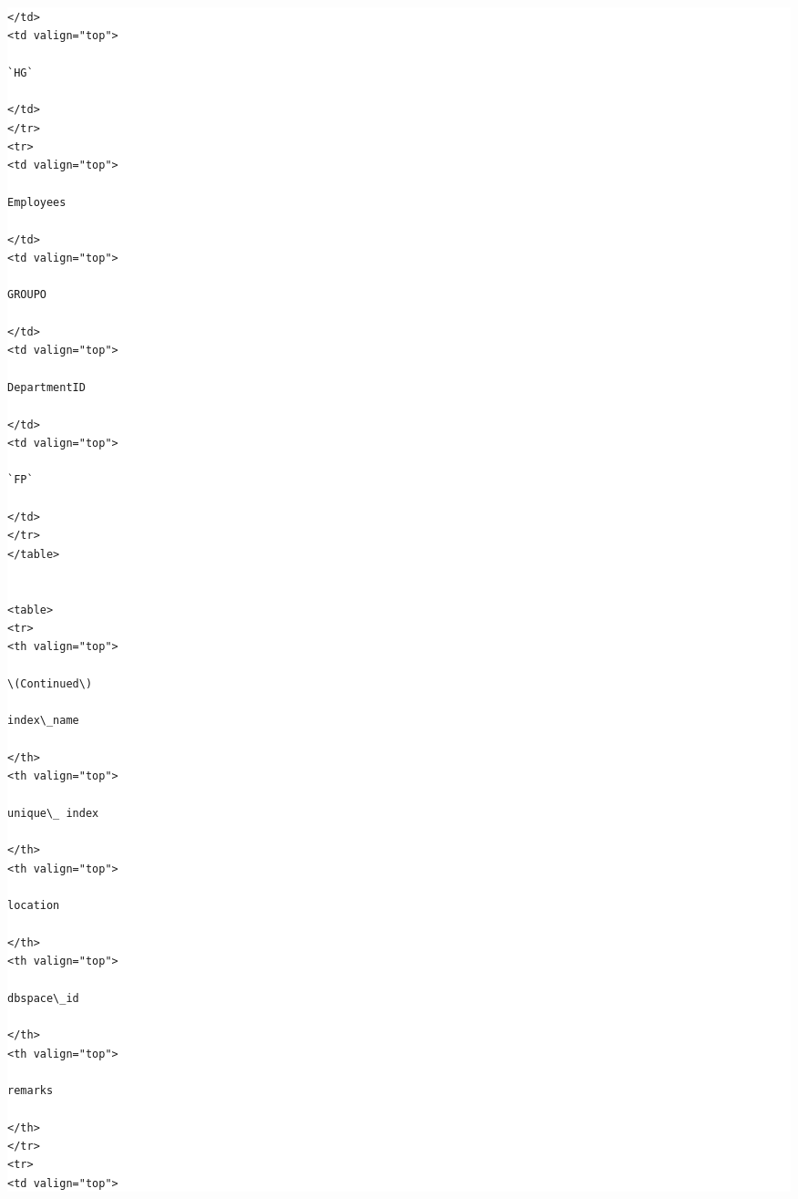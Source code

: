     </td>
    <td valign="top">
    
    `HG`
    
    </td>
    </tr>
    <tr>
    <td valign="top">
    
    Employees
    
    </td>
    <td valign="top">
    
    GROUPO
    
    </td>
    <td valign="top">
    
    DepartmentID
    
    </td>
    <td valign="top">
    
    `FP`
    
    </td>
    </tr>
    </table>
    

    <table>
    <tr>
    <th valign="top">

    \(Continued\)

    index\_name
    
    </th>
    <th valign="top">

    unique\_ index
    
    </th>
    <th valign="top">

    location
    
    </th>
    <th valign="top">

    dbspace\_id
    
    </th>
    <th valign="top">

    remarks
    
    </th>
    </tr>
    <tr>
    <td valign="top">
    